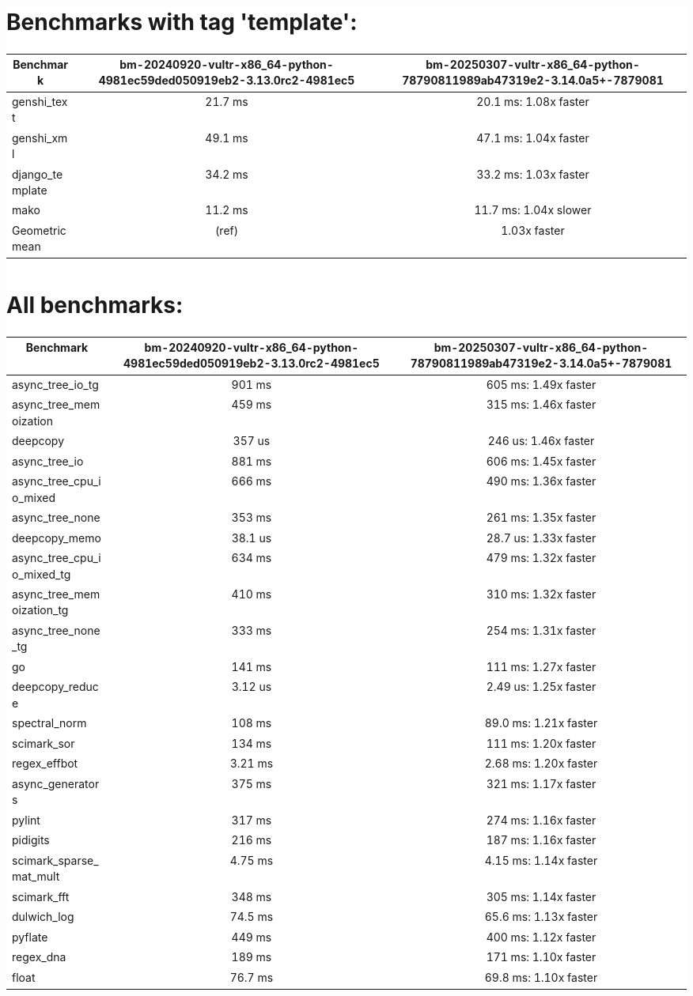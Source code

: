 Benchmarks with tag 'template':
===============================

| Benchmark       | bm-20240920-vultr-x86_64-python-4981ec59ded050919eb2-3.13.0rc2-4981ec5 | bm-20250307-vultr-x86_64-python-78790811989ab47319e2-3.14.0a5+-7879081 |
|-----------------|:----------------------------------------------------------------------:|:----------------------------------------------------------------------:|
| genshi_text     | 21.7 ms                                                                | 20.1 ms: 1.08x faster                                                  |
| genshi_xml      | 49.1 ms                                                                | 47.1 ms: 1.04x faster                                                  |
| django_template | 34.2 ms                                                                | 33.2 ms: 1.03x faster                                                  |
| mako            | 11.2 ms                                                                | 11.7 ms: 1.04x slower                                                  |
| Geometric mean  | (ref)                                                                  | 1.03x faster                                                           |

All benchmarks:
===============

| Benchmark                  | bm-20240920-vultr-x86_64-python-4981ec59ded050919eb2-3.13.0rc2-4981ec5 | bm-20250307-vultr-x86_64-python-78790811989ab47319e2-3.14.0a5+-7879081 |
|----------------------------|:----------------------------------------------------------------------:|:----------------------------------------------------------------------:|
| async_tree_io_tg           | 901 ms                                                                 | 605 ms: 1.49x faster                                                   |
| async_tree_memoization     | 459 ms                                                                 | 315 ms: 1.46x faster                                                   |
| deepcopy                   | 357 us                                                                 | 246 us: 1.46x faster                                                   |
| async_tree_io              | 881 ms                                                                 | 606 ms: 1.45x faster                                                   |
| async_tree_cpu_io_mixed    | 666 ms                                                                 | 490 ms: 1.36x faster                                                   |
| async_tree_none            | 353 ms                                                                 | 261 ms: 1.35x faster                                                   |
| deepcopy_memo              | 38.1 us                                                                | 28.7 us: 1.33x faster                                                  |
| async_tree_cpu_io_mixed_tg | 634 ms                                                                 | 479 ms: 1.32x faster                                                   |
| async_tree_memoization_tg  | 410 ms                                                                 | 310 ms: 1.32x faster                                                   |
| async_tree_none_tg         | 333 ms                                                                 | 254 ms: 1.31x faster                                                   |
| go                         | 141 ms                                                                 | 111 ms: 1.27x faster                                                   |
| deepcopy_reduce            | 3.12 us                                                                | 2.49 us: 1.25x faster                                                  |
| spectral_norm              | 108 ms                                                                 | 89.0 ms: 1.21x faster                                                  |
| scimark_sor                | 134 ms                                                                 | 111 ms: 1.20x faster                                                   |
| regex_effbot               | 3.21 ms                                                                | 2.68 ms: 1.20x faster                                                  |
| async_generators           | 375 ms                                                                 | 321 ms: 1.17x faster                                                   |
| pylint                     | 317 ms                                                                 | 274 ms: 1.16x faster                                                   |
| pidigits                   | 216 ms                                                                 | 187 ms: 1.16x faster                                                   |
| scimark_sparse_mat_mult    | 4.75 ms                                                                | 4.15 ms: 1.14x faster                                                  |
| scimark_fft                | 348 ms                                                                 | 305 ms: 1.14x faster                                                   |
| dulwich_log                | 74.5 ms                                                                | 65.6 ms: 1.13x faster                                                  |
| pyflate                    | 449 ms                                                                 | 400 ms: 1.12x faster                                                   |
| regex_dna                  | 189 ms                                                                 | 171 ms: 1.10x faster                                                   |
| float                      | 76.7 ms                                                                | 69.8 ms: 1.10x faster                                                  |